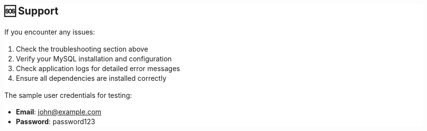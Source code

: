 ## 🆘 Support

If you encounter any issues:

1. Check the troubleshooting section above
2. Verify your MySQL installation and configuration
3. Check application logs for detailed error messages
4. Ensure all dependencies are installed correctly

The sample user credentials for testing:
- **Email**: john@example.com
- **Password**: password123